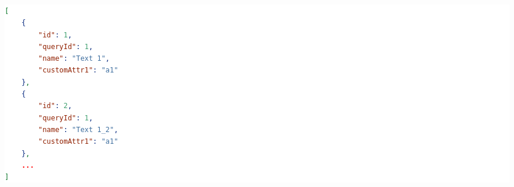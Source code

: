 

```json
[
    {
        "id": 1,
        "queryId": 1,
        "name": "Text 1",
        "customAttr1": "a1"
    },
    {
        "id": 2,
        "queryId": 1,
        "name": "Text 1_2",
        "customAttr1": "a1"
    },
    ...
]
```
